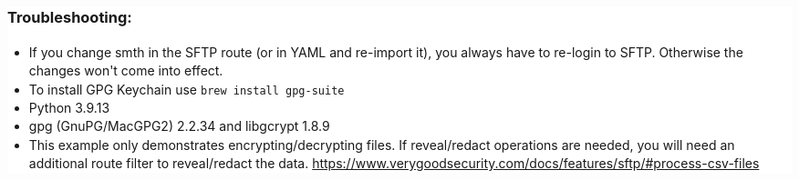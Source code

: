 ### Troubleshooting:

- If you change smth in the SFTP route (or in YAML and re-import it), you always have to re-login to SFTP. Otherwise the changes won't come into effect.
- To install GPG Keychain use `brew install gpg-suite`
- Python 3.9.13
- gpg (GnuPG/MacGPG2) 2.2.34 and libgcrypt 1.8.9
- This example only demonstrates encrypting/decrypting files. If reveal/redact operations are needed, you will need an additional route filter to reveal/redact the data. https://www.verygoodsecurity.com/docs/features/sftp/#process-csv-files
